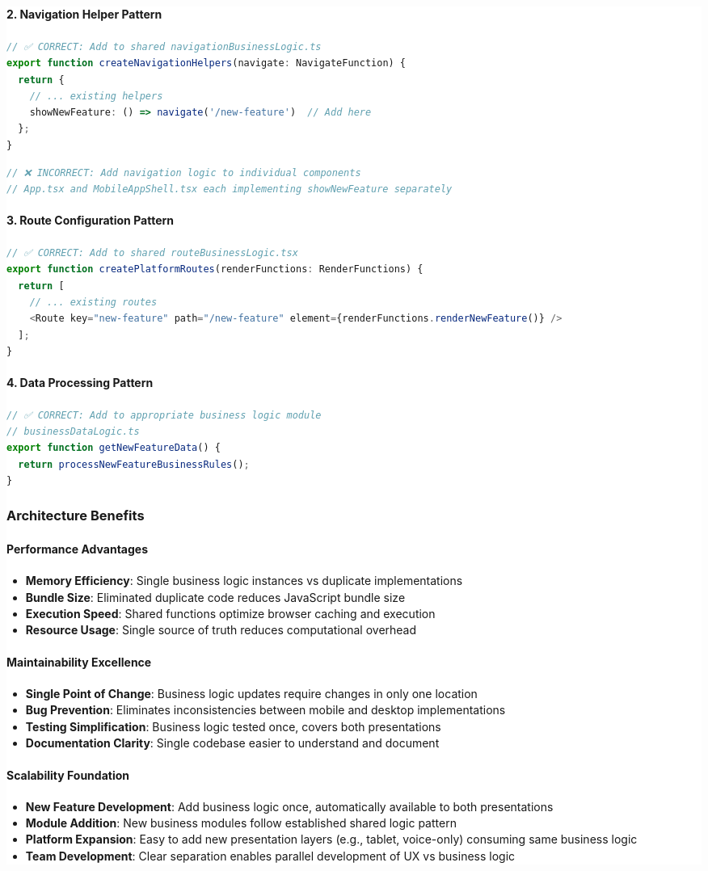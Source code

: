 #### **2. Navigation Helper Pattern**
```typescript
// ✅ CORRECT: Add to shared navigationBusinessLogic.ts
export function createNavigationHelpers(navigate: NavigateFunction) {
  return {
    // ... existing helpers
    showNewFeature: () => navigate('/new-feature')  // Add here
  };
}
```

```typescript
// ❌ INCORRECT: Add navigation logic to individual components
// App.tsx and MobileAppShell.tsx each implementing showNewFeature separately
```

#### **3. Route Configuration Pattern**
```typescript
// ✅ CORRECT: Add to shared routeBusinessLogic.tsx
export function createPlatformRoutes(renderFunctions: RenderFunctions) {
  return [
    // ... existing routes
    <Route key="new-feature" path="/new-feature" element={renderFunctions.renderNewFeature()} />
  ];
}
```

#### **4. Data Processing Pattern**
```typescript
// ✅ CORRECT: Add to appropriate business logic module
// businessDataLogic.ts
export function getNewFeatureData() {
  return processNewFeatureBusinessRules();
}
```

### **Architecture Benefits**

#### **Performance Advantages**
- **Memory Efficiency**: Single business logic instances vs duplicate implementations
- **Bundle Size**: Eliminated duplicate code reduces JavaScript bundle size
- **Execution Speed**: Shared functions optimize browser caching and execution
- **Resource Usage**: Single source of truth reduces computational overhead

#### **Maintainability Excellence**
- **Single Point of Change**: Business logic updates require changes in only one location
- **Bug Prevention**: Eliminates inconsistencies between mobile and desktop implementations
- **Testing Simplification**: Business logic tested once, covers both presentations
- **Documentation Clarity**: Single codebase easier to understand and document

#### **Scalability Foundation**
- **New Feature Development**: Add business logic once, automatically available to both presentations
- **Module Addition**: New business modules follow established shared logic pattern
- **Platform Expansion**: Easy to add new presentation layers (e.g., tablet, voice-only) consuming same business logic
- **Team Development**: Clear separation enables parallel development of UX vs business logic
